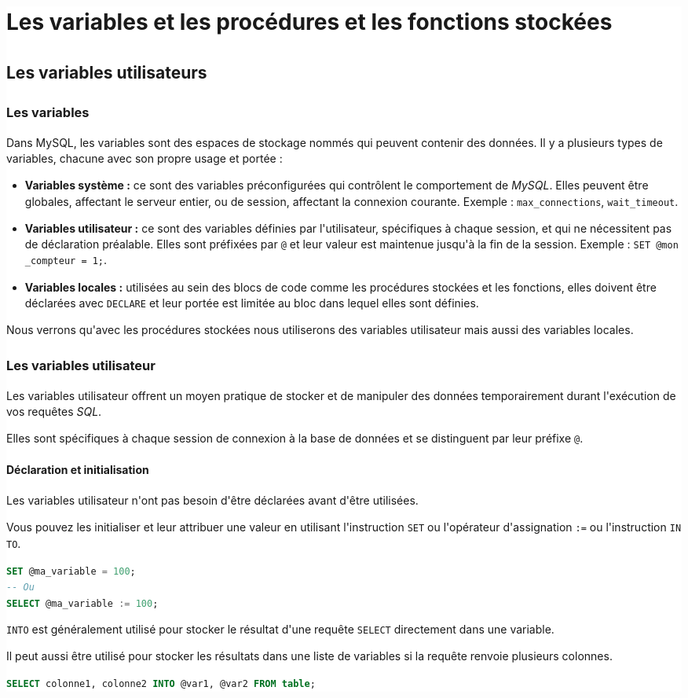 # Les variables et les procédures et les fonctions stockées

## Les variables utilisateurs

### Les variables

Dans MySQL, les variables sont des espaces de stockage nommés qui peuvent contenir des données. Il y a plusieurs types de variables, chacune avec son propre usage et portée :

- **Variables système :** ce sont des variables préconfigurées qui contrôlent le comportement de _MySQL_. Elles peuvent être globales, affectant le serveur entier, ou de session, affectant la connexion courante. Exemple : `max_connections`, `wait_timeout`.

- **Variables utilisateur :** ce sont des variables définies par l'utilisateur, spécifiques à chaque session, et qui ne nécessitent pas de déclaration préalable. Elles sont préfixées par `@` et leur valeur est maintenue jusqu'à la fin de la session. Exemple : `SET @mon_compteur = 1;`.

- **Variables locales :** utilisées au sein des blocs de code comme les procédures stockées et les fonctions, elles doivent être déclarées avec `DECLARE` et leur portée est limitée au bloc dans lequel elles sont définies.

Nous verrons qu'avec les procédures stockées nous utiliserons des variables utilisateur mais aussi des variables locales.

### Les variables utilisateur

Les variables utilisateur offrent un moyen pratique de stocker et de manipuler des données temporairement durant l'exécution de vos requêtes _SQL_.

Elles sont spécifiques à chaque session de connexion à la base de données et se distinguent par leur préfixe `@`.

#### Déclaration et initialisation

Les variables utilisateur n'ont pas besoin d'être déclarées avant d'être utilisées.

Vous pouvez les initialiser et leur attribuer une valeur en utilisant l'instruction `SET` ou l'opérateur d'assignation `:=` ou l'instruction `INTO`.

```sql
SET @ma_variable = 100;
-- Ou
SELECT @ma_variable := 100;
```

`INTO` est généralement utilisé pour stocker le résultat d'une requête `SELECT` directement dans une variable.

Il peut aussi être utilisé pour stocker les résultats dans une liste de variables si la requête renvoie plusieurs colonnes.

```sql
SELECT colonne1, colonne2 INTO @var1, @var2 FROM table;
```
